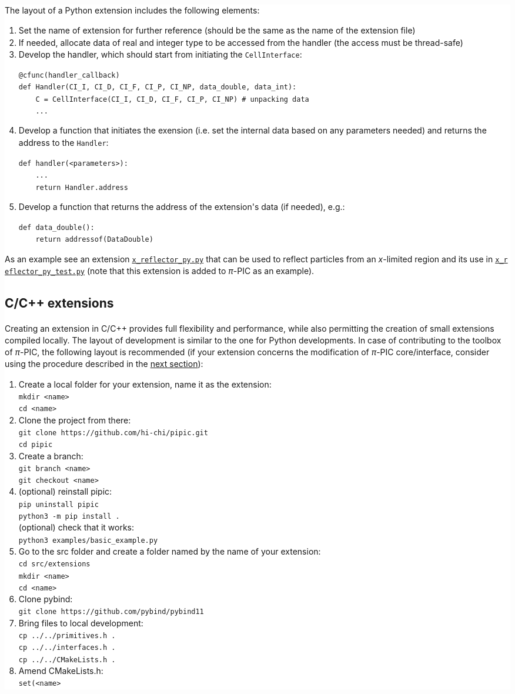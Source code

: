 The layout of a Python extension includes the following elements:
1.  Set the name of extension for further reference (should be the same as the name of the extension file)
2.  If needed, allocate data of real and integer type to be accessed from the handler (the access must be thread-safe)
3.  Develop the handler, which should start from initiating the `CellInterface`:
    ```
    @cfunc(handler_callback)
    def Handler(CI_I, CI_D, CI_F, CI_P, CI_NP, data_double, data_int):
        C = CellInterface(CI_I, CI_D, CI_F, CI_P, CI_NP) # unpacking data
        ...
    ```
4.  Develop a function that initiates the exension (i.e. set the internal data based on any parameters needed) and returns the address to the `Handler`:
    ```
    def handler(<parameters>):
        ...
        return Handler.address
    ```
5.  Develop a function that returns the address of the extension's data (if needed), e.g.:
    ```
    def data_double():
        return addressof(DataDouble) 
    ```


As an example see an extension [`x_reflector_py.py`](https://github.com/hi-chi/pipic/blob/main/pipic/extensions/x_reflector_py.py) that can be used to reflect particles from an $x$-limited region and its use in [`x_reflector_py_test.py`](https://github.com/hi-chi/pipic/blob/main/examples/x_reflector_py_test.py) (note that this extension is added to $\pi$-PIC as an example).

C/C++ extensions
--
Creating an extension in C/C++ provides full flexibility and performance, while also permitting the creation of small extensions compiled locally. The layout of development is similar to the one for Python developments. In case of contributing to the toolbox of $\pi$-PIC, the following layout is recommended (if your extension concerns the modification of $\pi$-PIC core/interface, consider using the procedure described in the [next section](#core-development)): 


1. Create a local folder for your extension, name it as the extension:  
	`mkdir <name>`  
	`cd <name>`  
2. Clone the project from there:  
	`git clone https://github.com/hi-chi/pipic.git`  
	`cd pipic`  
3. Create a branch:   
	`git branch <name>`   
	`git checkout <name>`  
4. (optional) reinstall pipic:  
	`pip uninstall pipic`  
    `python3 -m pip install .`  
    (optional) check that it works:  
	    `python3 examples/basic_example.py`  
5. Go to the src folder and create a folder named by the name of your extension:  
	`cd src/extensions`  
	`mkdir <name>`  
	`cd <name>`  
6. Clone pybind:  
	`git clone https://github.com/pybind/pybind11`  
7. Bring files to local development:  
	`cp ../../primitives.h .`  
	`cp ../../interfaces.h .`  
	`cp ../../CMakeLists.h .`  
8. Amend CMakeLists.h:  
	`set(<name>`  